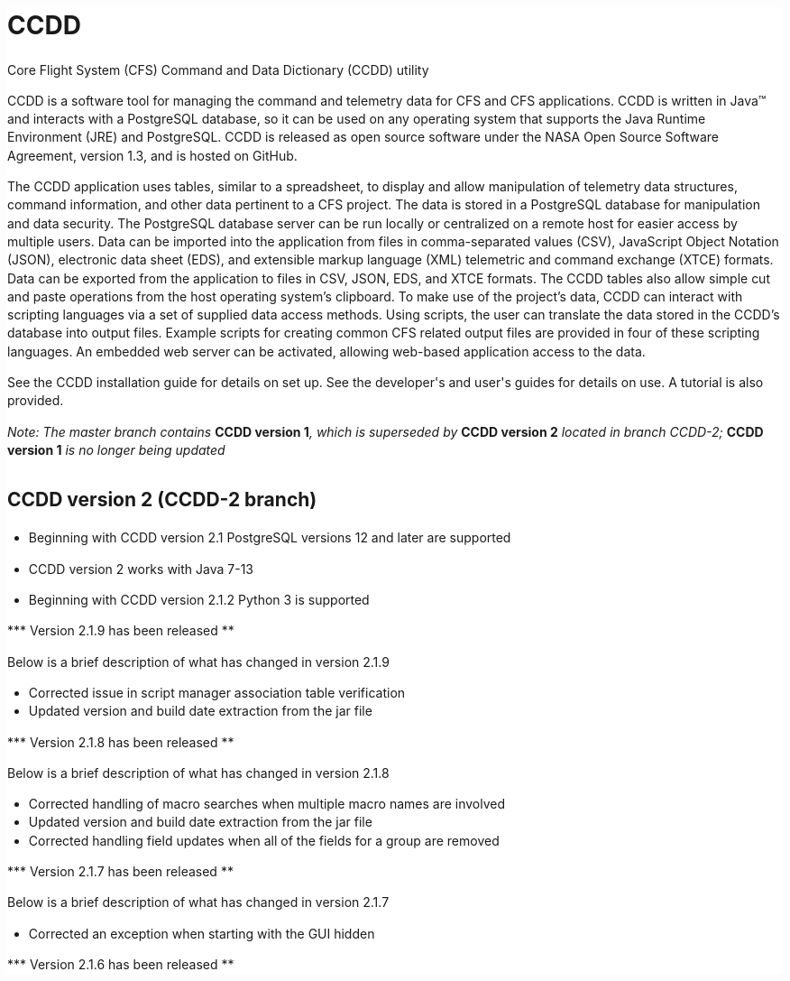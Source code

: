 # CCDD
Core Flight System (CFS) Command and Data Dictionary (CCDD) utility

CCDD is a software tool for managing the command and telemetry data for CFS and CFS applications.  CCDD is written in Java™ and interacts with a PostgreSQL database, so it can be used on any operating system that supports the Java Runtime Environment (JRE) and PostgreSQL.  CCDD is released as open source software under the NASA Open Source Software Agreement, version 1.3, and is hosted on GitHub.

The CCDD application uses tables, similar to a spreadsheet, to display and allow manipulation of telemetry data structures, command information, and other data pertinent to a CFS project.  The data is stored in a PostgreSQL database for manipulation and data security.  The PostgreSQL database server can be run locally or centralized on a remote host for easier access by multiple users.  Data can be imported into the application from files in comma-separated values (CSV), JavaScript Object Notation (JSON), electronic data sheet (EDS), and extensible markup language (XML) telemetric and command exchange (XTCE) formats.  Data can be exported from the application to files in CSV, JSON, EDS, and XTCE formats.  The CCDD tables also allow simple cut and paste operations from the host operating system’s clipboard.  To make use of the project’s data, CCDD can interact with scripting languages via a set of supplied data access methods.  Using scripts, the user can translate the data stored in the CCDD’s database into output files.  Example scripts for creating common CFS related output files are provided in four of these scripting languages.  An embedded web server can be activated, allowing web-based application access to the data.

See the CCDD installation guide for details on set up.  See the developer's and user's guides for details on use.  A tutorial is also provided.

_Note: The master branch contains_ **CCDD version 1**_, which is superseded by_ **CCDD version 2** _located in branch CCDD-2;_ **CCDD version 1** _is no longer being updated_

## CCDD version 2 (CCDD-2 branch)

* Beginning with CCDD version 2.1 PostgreSQL versions 12 and later are supported

* CCDD version 2 works with Java 7-13

* Beginning with CCDD version 2.1.2 Python 3 is supported

*** Version 2.1.9 has been released **

Below is a brief description of what has changed in version 2.1.9
* Corrected issue in script manager association table verification
* Updated version and build date extraction from the jar file
 
*** Version 2.1.8 has been released **

Below is a brief description of what has changed in version 2.1.8
* Corrected handling of macro searches when multiple macro names are involved
* Updated version and build date extraction from the jar file
* Corrected handling field updates when all of the fields for a group are removed
 
*** Version 2.1.7 has been released **

Below is a brief description of what has changed in version 2.1.7
* Corrected an exception when starting with the GUI hidden
 
*** Version 2.1.6 has been released **
